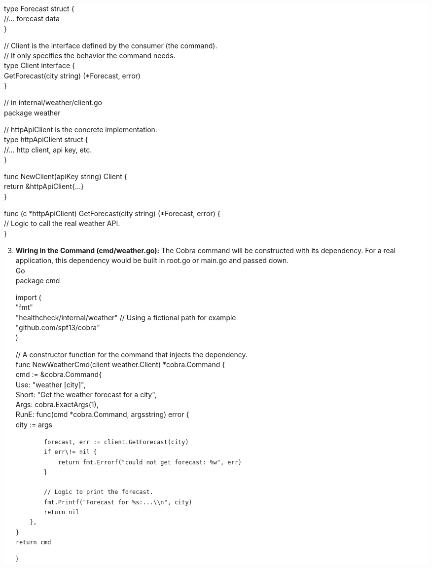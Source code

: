    type Forecast struct {  
       //... forecast data  
   }

   // Client is the interface defined by the consumer (the command).  
   // It only specifies the behavior the command needs.  
   type Client interface {  
       GetForecast(city string) (\*Forecast, error)  
   }

   // in internal/weather/client.go  
   package weather

   // httpApiClient is the concrete implementation.  
   type httpApiClient struct {  
       //... http client, api key, etc.  
   }

   func NewClient(apiKey string) Client {  
       return \&httpApiClient{...}  
   }

   func (c \*httpApiClient) GetForecast(city string) (\*Forecast, error) {  
       // Logic to call the real weather API.  
   }

3. **Wiring in the Command (cmd/weather.go):** The Cobra command will be constructed with its dependency. For a real application, this dependency would be built in root.go or main.go and passed down.  
   Go  
   package cmd

   import (  
       "fmt"  
       "healthcheck/internal/weather" // Using a fictional path for example  
       "github.com/spf13/cobra"  
   )

   // A constructor function for the command that injects the dependency.  
   func NewWeatherCmd(client weather.Client) \*cobra.Command {  
       cmd := \&cobra.Command{  
           Use:   "weather \[city\]",  
           Short: "Get the weather forecast for a city",  
           Args:  cobra.ExactArgs(1),  
           RunE: func(cmd \*cobra.Command, argsstring) error {  
               city := args

               forecast, err := client.GetForecast(city)  
               if err\!= nil {  
                   return fmt.Errorf("could not get forecast: %w", err)  
               }

               // Logic to print the forecast.  
               fmt.Printf("Forecast for %s:...\\n", city)  
               return nil  
           },  
       }  
       return cmd  
   }
